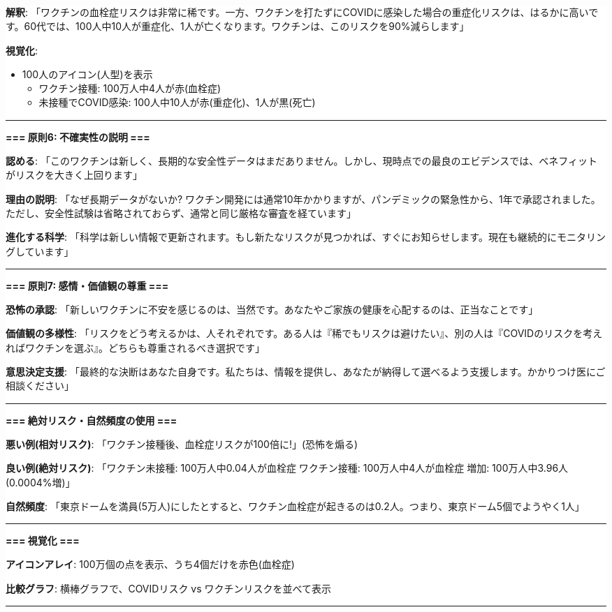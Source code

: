 **解釈**:
「ワクチンの血栓症リスクは非常に稀です。一方、ワクチンを打たずにCOVIDに感染した場合の重症化リスクは、はるかに高いです。60代では、100人中10人が重症化、1人が亡くなります。ワクチンは、このリスクを90%減らします」

**視覚化**:
- 100人のアイコン(人型)を表示
  - ワクチン接種: 100万人中4人が赤(血栓症)
  - 未接種でCOVID感染: 100人中10人が赤(重症化)、1人が黒(死亡)

---

**=== 原則6: 不確実性の説明 ===**

**認める**:
「このワクチンは新しく、長期的な安全性データはまだありません。しかし、現時点での最良のエビデンスでは、ベネフィットがリスクを大きく上回ります」

**理由の説明**:
「なぜ長期データがないか? ワクチン開発には通常10年かかりますが、パンデミックの緊急性から、1年で承認されました。ただし、安全性試験は省略されておらず、通常と同じ厳格な審査を経ています」

**進化する科学**:
「科学は新しい情報で更新されます。もし新たなリスクが見つかれば、すぐにお知らせします。現在も継続的にモニタリングしています」

---

**=== 原則7: 感情・価値観の尊重 ===**

**恐怖の承認**:
「新しいワクチンに不安を感じるのは、当然です。あなたやご家族の健康を心配するのは、正当なことです」

**価値観の多様性**:
「リスクをどう考えるかは、人それぞれです。ある人は『稀でもリスクは避けたい』、別の人は『COVIDのリスクを考えればワクチンを選ぶ』。どちらも尊重されるべき選択です」

**意思決定支援**:
「最終的な決断はあなた自身です。私たちは、情報を提供し、あなたが納得して選べるよう支援します。かかりつけ医にご相談ください」

---

**=== 絶対リスク・自然頻度の使用 ===**

**悪い例(相対リスク)**:
「ワクチン接種後、血栓症リスクが100倍に!」(恐怖を煽る)

**良い例(絶対リスク)**:
「ワクチン未接種: 100万人中0.04人が血栓症
ワクチン接種: 100万人中4人が血栓症
増加: 100万人中3.96人(0.0004%増)」

**自然頻度**:
「東京ドームを満員(5万人)にしたとすると、ワクチン血栓症が起きるのは0.2人。つまり、東京ドーム5個でようやく1人」

---

**=== 視覚化 ===**

**アイコンアレイ**:
100万個の点を表示、うち4個だけを赤色(血栓症)

**比較グラフ**:
横棒グラフで、COVIDリスク vs ワクチンリスクを並べて表示

---
